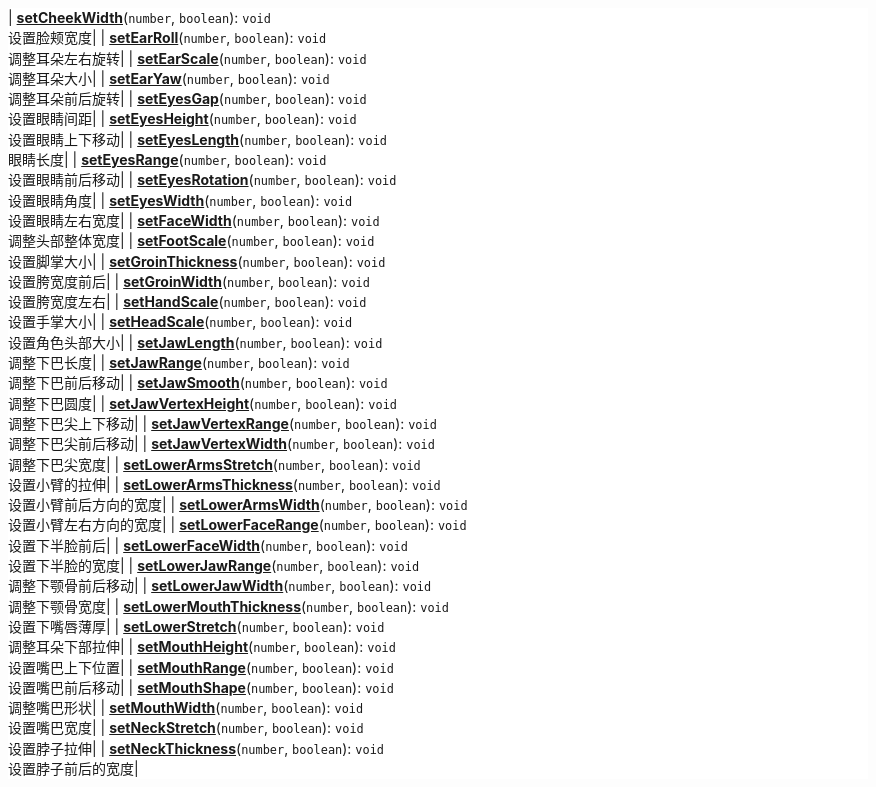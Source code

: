 | **[setCheekWidth](Gameplay.HumanoidV2Shape.md#setcheekwidth)**(`number`, `boolean`): `void` <br> 设置脸颊宽度|
| **[setEarRoll](Gameplay.HumanoidV2Shape.md#setearroll)**(`number`, `boolean`): `void` <br> 调整耳朵左右旋转|
| **[setEarScale](Gameplay.HumanoidV2Shape.md#setearscale)**(`number`, `boolean`): `void` <br> 调整耳朵大小|
| **[setEarYaw](Gameplay.HumanoidV2Shape.md#setearyaw)**(`number`, `boolean`): `void` <br> 调整耳朵前后旋转|
| **[setEyesGap](Gameplay.HumanoidV2Shape.md#seteyesgap)**(`number`, `boolean`): `void` <br> 设置眼睛间距|
| **[setEyesHeight](Gameplay.HumanoidV2Shape.md#seteyesheight)**(`number`, `boolean`): `void` <br> 设置眼睛上下移动|
| **[setEyesLength](Gameplay.HumanoidV2Shape.md#seteyeslength)**(`number`, `boolean`): `void` <br> 眼睛长度|
| **[setEyesRange](Gameplay.HumanoidV2Shape.md#seteyesrange)**(`number`, `boolean`): `void` <br> 设置眼睛前后移动|
| **[setEyesRotation](Gameplay.HumanoidV2Shape.md#seteyesrotation)**(`number`, `boolean`): `void` <br> 设置眼睛角度|
| **[setEyesWidth](Gameplay.HumanoidV2Shape.md#seteyeswidth)**(`number`, `boolean`): `void` <br> 设置眼睛左右宽度|
| **[setFaceWidth](Gameplay.HumanoidV2Shape.md#setfacewidth)**(`number`, `boolean`): `void` <br> 调整头部整体宽度|
| **[setFootScale](Gameplay.HumanoidV2Shape.md#setfootscale)**(`number`, `boolean`): `void` <br> 设置脚掌大小|
| **[setGroinThickness](Gameplay.HumanoidV2Shape.md#setgrointhickness)**(`number`, `boolean`): `void` <br> 设置胯宽度前后|
| **[setGroinWidth](Gameplay.HumanoidV2Shape.md#setgroinwidth)**(`number`, `boolean`): `void` <br> 设置胯宽度左右|
| **[setHandScale](Gameplay.HumanoidV2Shape.md#sethandscale)**(`number`, `boolean`): `void` <br> 设置手掌大小|
| **[setHeadScale](Gameplay.HumanoidV2Shape.md#setheadscale)**(`number`, `boolean`): `void` <br> 设置角色头部大小|
| **[setJawLength](Gameplay.HumanoidV2Shape.md#setjawlength)**(`number`, `boolean`): `void` <br> 调整下巴长度|
| **[setJawRange](Gameplay.HumanoidV2Shape.md#setjawrange)**(`number`, `boolean`): `void` <br> 调整下巴前后移动|
| **[setJawSmooth](Gameplay.HumanoidV2Shape.md#setjawsmooth)**(`number`, `boolean`): `void` <br> 调整下巴圆度|
| **[setJawVertexHeight](Gameplay.HumanoidV2Shape.md#setjawvertexheight)**(`number`, `boolean`): `void` <br> 调整下巴尖上下移动|
| **[setJawVertexRange](Gameplay.HumanoidV2Shape.md#setjawvertexrange)**(`number`, `boolean`): `void` <br> 调整下巴尖前后移动|
| **[setJawVertexWidth](Gameplay.HumanoidV2Shape.md#setjawvertexwidth)**(`number`, `boolean`): `void` <br> 调整下巴尖宽度|
| **[setLowerArmsStretch](Gameplay.HumanoidV2Shape.md#setlowerarmsstretch)**(`number`, `boolean`): `void` <br> 设置小臂的拉伸|
| **[setLowerArmsThickness](Gameplay.HumanoidV2Shape.md#setlowerarmsthickness)**(`number`, `boolean`): `void` <br> 设置小臂前后方向的宽度|
| **[setLowerArmsWidth](Gameplay.HumanoidV2Shape.md#setlowerarmswidth)**(`number`, `boolean`): `void` <br> 设置小臂左右方向的宽度|
| **[setLowerFaceRange](Gameplay.HumanoidV2Shape.md#setlowerfacerange)**(`number`, `boolean`): `void` <br> 设置下半脸前后|
| **[setLowerFaceWidth](Gameplay.HumanoidV2Shape.md#setlowerfacewidth)**(`number`, `boolean`): `void` <br> 设置下半脸的宽度|
| **[setLowerJawRange](Gameplay.HumanoidV2Shape.md#setlowerjawrange)**(`number`, `boolean`): `void` <br> 调整下颚骨前后移动|
| **[setLowerJawWidth](Gameplay.HumanoidV2Shape.md#setlowerjawwidth)**(`number`, `boolean`): `void` <br> 调整下颚骨宽度|
| **[setLowerMouthThickness](Gameplay.HumanoidV2Shape.md#setlowermouththickness)**(`number`, `boolean`): `void` <br> 设置下嘴唇薄厚|
| **[setLowerStretch](Gameplay.HumanoidV2Shape.md#setlowerstretch)**(`number`, `boolean`): `void` <br> 调整耳朵下部拉伸|
| **[setMouthHeight](Gameplay.HumanoidV2Shape.md#setmouthheight)**(`number`, `boolean`): `void` <br> 设置嘴巴上下位置|
| **[setMouthRange](Gameplay.HumanoidV2Shape.md#setmouthrange)**(`number`, `boolean`): `void` <br> 设置嘴巴前后移动|
| **[setMouthShape](Gameplay.HumanoidV2Shape.md#setmouthshape)**(`number`, `boolean`): `void` <br> 调整嘴巴形状|
| **[setMouthWidth](Gameplay.HumanoidV2Shape.md#setmouthwidth)**(`number`, `boolean`): `void` <br> 设置嘴巴宽度|
| **[setNeckStretch](Gameplay.HumanoidV2Shape.md#setneckstretch)**(`number`, `boolean`): `void` <br> 设置脖子拉伸|
| **[setNeckThickness](Gameplay.HumanoidV2Shape.md#setneckthickness)**(`number`, `boolean`): `void` <br> 设置脖子前后的宽度|